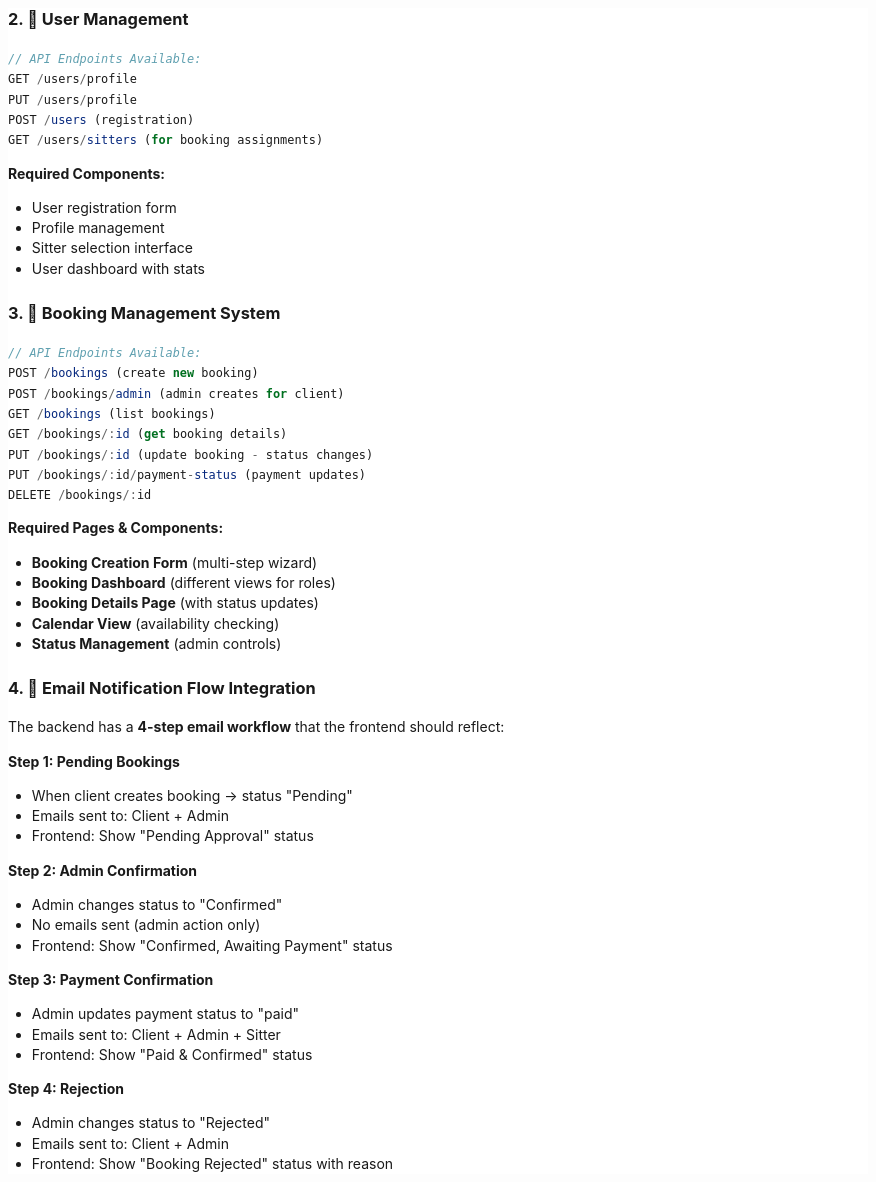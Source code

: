 ### 2. 👥 User Management
```typescript
// API Endpoints Available:
GET /users/profile
PUT /users/profile
POST /users (registration)
GET /users/sitters (for booking assignments)
```

**Required Components:**
- User registration form
- Profile management
- Sitter selection interface
- User dashboard with stats

### 3. 📅 Booking Management System
```typescript
// API Endpoints Available:
POST /bookings (create new booking)
POST /bookings/admin (admin creates for client)
GET /bookings (list bookings)
GET /bookings/:id (get booking details)
PUT /bookings/:id (update booking - status changes)
PUT /bookings/:id/payment-status (payment updates)
DELETE /bookings/:id
```

**Required Pages & Components:**
- **Booking Creation Form** (multi-step wizard)
- **Booking Dashboard** (different views for roles)
- **Booking Details Page** (with status updates)
- **Calendar View** (availability checking)
- **Status Management** (admin controls)

### 4. 📧 Email Notification Flow Integration
The backend has a **4-step email workflow** that the frontend should reflect:

**Step 1: Pending Bookings**
- When client creates booking → status "Pending"
- Emails sent to: Client + Admin
- Frontend: Show "Pending Approval" status

**Step 2: Admin Confirmation**
- Admin changes status to "Confirmed"
- No emails sent (admin action only)
- Frontend: Show "Confirmed, Awaiting Payment" status

**Step 3: Payment Confirmation**
- Admin updates payment status to "paid"
- Emails sent to: Client + Admin + Sitter
- Frontend: Show "Paid & Confirmed" status

**Step 4: Rejection**
- Admin changes status to "Rejected"
- Emails sent to: Client + Admin
- Frontend: Show "Booking Rejected" status with reason
